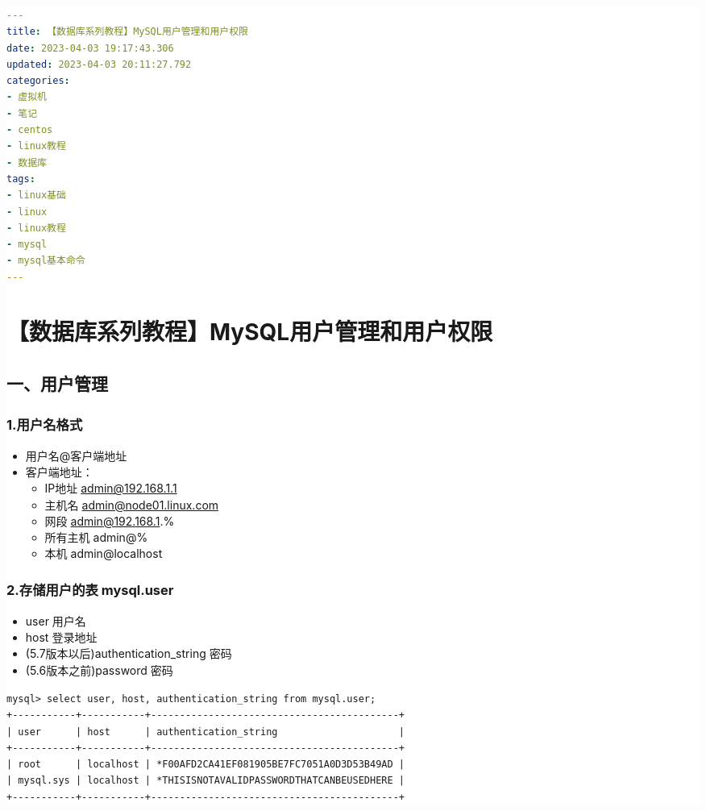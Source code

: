 ```yaml
---
title: 【数据库系列教程】MySQL用户管理和用户权限
date: 2023-04-03 19:17:43.306
updated: 2023-04-03 20:11:27.792
categories: 
- 虚拟机
- 笔记
- centos
- linux教程
- 数据库
tags: 
- linux基础
- linux
- linux教程
- mysql
- mysql基本命令
---
```


# 【数据库系列教程】MySQL用户管理和用户权限

## 一、用户管理

### 1.用户名格式

- 用户名@客户端地址
- 客户端地址：
	- IP地址	admin@192.168.1.1 
	- 主机名	admin@node01.linux.com
	- 网段		admin@192.168.1.%
	- 所有主机	admin@%
	- 本机		admin@localhost

### 2.存储用户的表 mysql.user

- user 用户名
- host 登录地址
- (5.7版本以后)authentication_string 密码
- (5.6版本之前)password 密码

```
mysql> select user, host, authentication_string from mysql.user;
+-----------+-----------+-------------------------------------------+
| user      | host      | authentication_string                     |
+-----------+-----------+-------------------------------------------+
| root      | localhost | *F00AFD2CA41EF081905BE7FC7051A0D3D53B49AD |
| mysql.sys | localhost | *THISISNOTAVALIDPASSWORDTHATCANBEUSEDHERE |
+-----------+-----------+-------------------------------------------+
```

